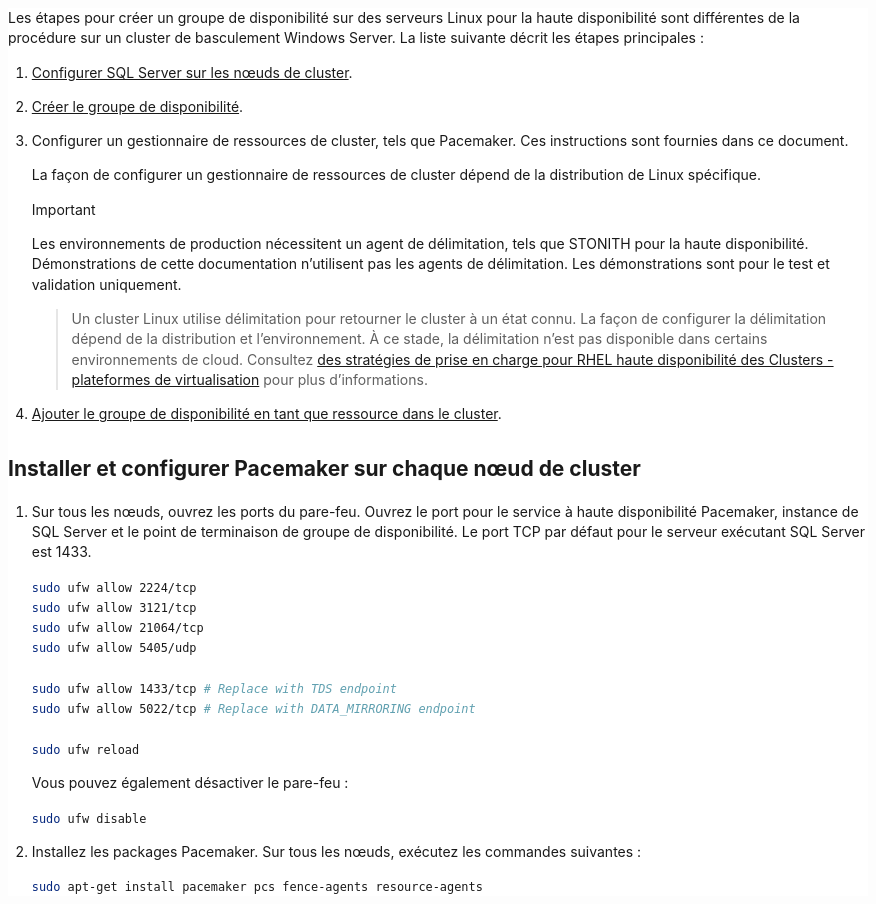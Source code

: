 Les étapes pour créer un groupe de disponibilité sur des serveurs Linux pour la haute disponibilité sont différentes de la procédure sur un cluster de basculement Windows Server. La liste suivante décrit les étapes principales : 

1. [Configurer SQL Server sur les nœuds de cluster](sql-server-linux-setup.md).

2. [Créer le groupe de disponibilité](sql-server-linux-availability-group-configure-ha.md). 

3. Configurer un gestionnaire de ressources de cluster, tels que Pacemaker. Ces instructions sont fournies dans ce document.
   
   La façon de configurer un gestionnaire de ressources de cluster dépend de la distribution de Linux spécifique. 

   >[!IMPORTANT]
   >Les environnements de production nécessitent un agent de délimitation, tels que STONITH pour la haute disponibilité. Démonstrations de cette documentation n’utilisent pas les agents de délimitation. Les démonstrations sont pour le test et validation uniquement. 
   
   >Un cluster Linux utilise délimitation pour retourner le cluster à un état connu. La façon de configurer la délimitation dépend de la distribution et l’environnement. À ce stade, la délimitation n’est pas disponible dans certains environnements de cloud. Consultez [des stratégies de prise en charge pour RHEL haute disponibilité des Clusters - plateformes de virtualisation](https://access.redhat.com/articles/29440) pour plus d’informations.

5.  [Ajouter le groupe de disponibilité en tant que ressource dans le cluster](sql-server-linux-availability-group-cluster-ubuntu.md#create-availability-group-resource). 

## <a name="install-and-configure-pacemaker-on-each-cluster-node"></a>Installer et configurer Pacemaker sur chaque nœud de cluster

1. Sur tous les nœuds, ouvrez les ports du pare-feu. Ouvrez le port pour le service à haute disponibilité Pacemaker, instance de SQL Server et le point de terminaison de groupe de disponibilité. Le port TCP par défaut pour le serveur exécutant SQL Server est 1433.  

   ```bash
   sudo ufw allow 2224/tcp
   sudo ufw allow 3121/tcp
   sudo ufw allow 21064/tcp
   sudo ufw allow 5405/udp
        
   sudo ufw allow 1433/tcp # Replace with TDS endpoint
   sudo ufw allow 5022/tcp # Replace with DATA_MIRRORING endpoint
        
   sudo ufw reload
   ```
   
   Vous pouvez également désactiver le pare-feu :
        
   ```bash
   sudo ufw disable
   ```

1. Installez les packages Pacemaker. Sur tous les nœuds, exécutez les commandes suivantes :

   ```bash
   sudo apt-get install pacemaker pcs fence-agents resource-agents
   ```
